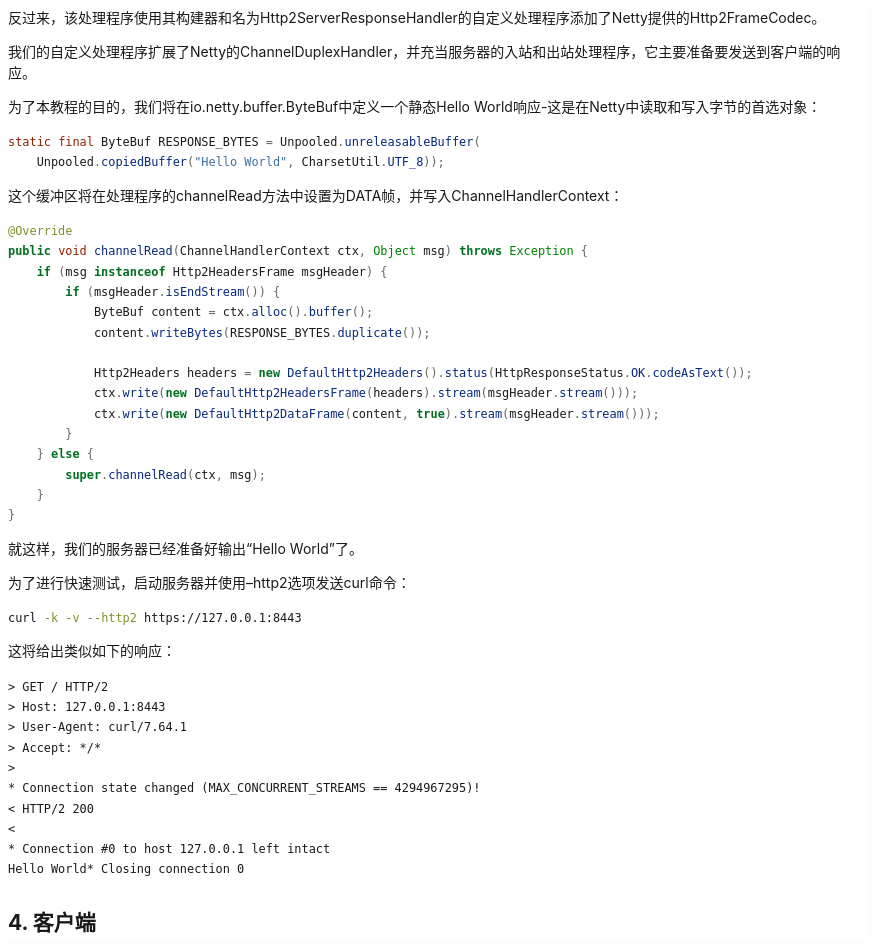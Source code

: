 反过来，该处理程序使用其构建器和名为Http2ServerResponseHandler的自定义处理程序添加了Netty提供的Http2FrameCodec。

我们的自定义处理程序扩展了Netty的ChannelDuplexHandler，并充当服务器的入站和出站处理程序，它主要准备要发送到客户端的响应。

为了本教程的目的，我们将在io.netty.buffer.ByteBuf中定义一个静态Hello World响应-这是在Netty中读取和写入字节的首选对象：

```java
static final ByteBuf RESPONSE_BYTES = Unpooled.unreleasableBuffer(
    Unpooled.copiedBuffer("Hello World", CharsetUtil.UTF_8));
```

这个缓冲区将在处理程序的channelRead方法中设置为DATA帧，并写入ChannelHandlerContext：

```java
@Override
public void channelRead(ChannelHandlerContext ctx, Object msg) throws Exception {
    if (msg instanceof Http2HeadersFrame msgHeader) {
        if (msgHeader.isEndStream()) {
            ByteBuf content = ctx.alloc().buffer();
            content.writeBytes(RESPONSE_BYTES.duplicate());

            Http2Headers headers = new DefaultHttp2Headers().status(HttpResponseStatus.OK.codeAsText());
            ctx.write(new DefaultHttp2HeadersFrame(headers).stream(msgHeader.stream()));
            ctx.write(new DefaultHttp2DataFrame(content, true).stream(msgHeader.stream()));
        }
    } else {
        super.channelRead(ctx, msg);
    }
}
```

就这样，我们的服务器已经准备好输出“Hello World”了。

为了进行快速测试，启动服务器并使用–http2选项发送curl命令：

```bash
curl -k -v --http2 https://127.0.0.1:8443
```

这将给出类似如下的响应：

```plaintext
> GET / HTTP/2
> Host: 127.0.0.1:8443
> User-Agent: curl/7.64.1
> Accept: */*
> 
* Connection state changed (MAX_CONCURRENT_STREAMS == 4294967295)!
< HTTP/2 200 
< 
* Connection #0 to host 127.0.0.1 left intact
Hello World* Closing connection 0
```

## 4. 客户端
